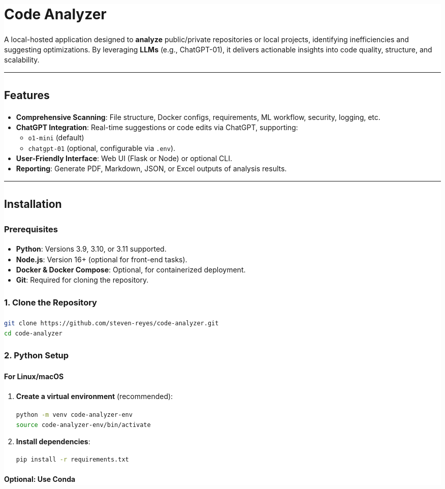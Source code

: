 # Code Analyzer

A local-hosted application designed to **analyze** public/private repositories or local projects, identifying inefficiencies and suggesting optimizations. By leveraging **LLMs** (e.g., ChatGPT-01), it delivers actionable insights into code quality, structure, and scalability.

---

## Features

- **Comprehensive Scanning**: File structure, Docker configs, requirements, ML workflow, security, logging, etc.
- **ChatGPT Integration**: Real-time suggestions or code edits via ChatGPT, supporting:
  - `o1-mini` (default)
  - `chatgpt-01` (optional, configurable via `.env`).
- **User-Friendly Interface**: Web UI (Flask or Node) or optional CLI.
- **Reporting**: Generate PDF, Markdown, JSON, or Excel outputs of analysis results.

---

## Installation

### Prerequisites

- **Python**: Versions 3.9, 3.10, or 3.11 supported.
- **Node.js**: Version 16+ (optional for front-end tasks).
- **Docker & Docker Compose**: Optional, for containerized deployment.
- **Git**: Required for cloning the repository.

### 1. Clone the Repository

```bash
git clone https://github.com/steven-reyes/code-analyzer.git
cd code-analyzer
```

### 2. Python Setup

#### For Linux/macOS

1. **Create a virtual environment** (recommended):
   ```bash
   python -m venv code-analyzer-env
   source code-analyzer-env/bin/activate
   ```
2. **Install dependencies**:
   ```bash
   pip install -r requirements.txt
   ```

#### Optional: Use Conda
